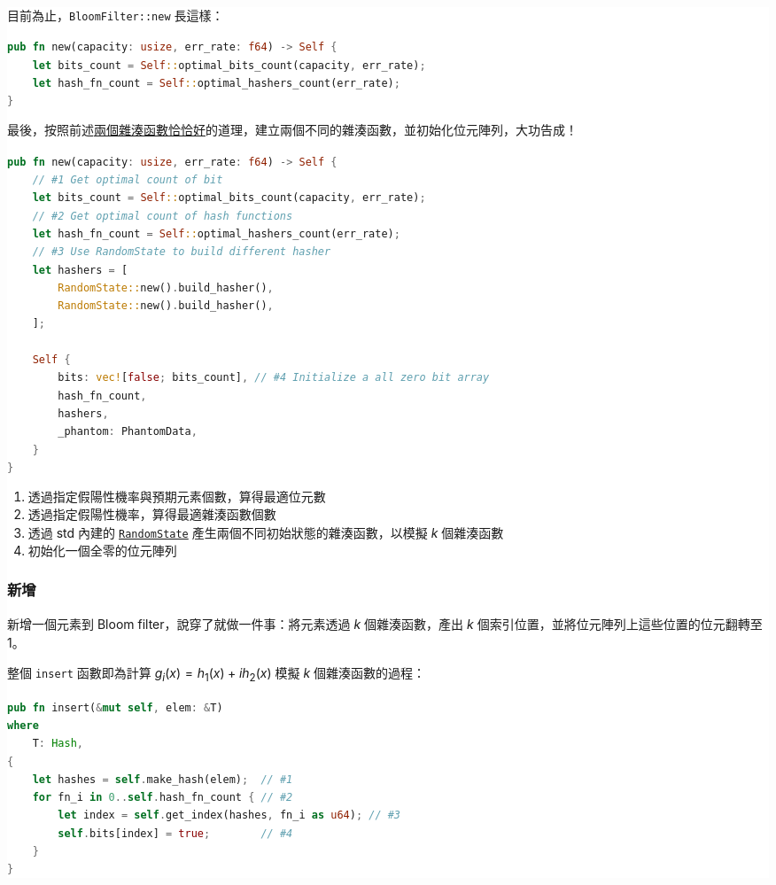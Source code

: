 目前為止，`BloomFilter::new` 長這樣：

```rust
pub fn new(capacity: usize, err_rate: f64) -> Self {
    let bits_count = Self::optimal_bits_count(capacity, err_rate);
    let hash_fn_count = Self::optimal_hashers_count(err_rate);
}
```

最後，按照前述[兩個雜湊函數恰恰好][less-hashing-same-perf]的道理，建立兩個不同的雜湊函數，並初始化位元陣列，大功告成！

```rust
pub fn new(capacity: usize, err_rate: f64) -> Self {
    // #1 Get optimal count of bit
    let bits_count = Self::optimal_bits_count(capacity, err_rate);
    // #2 Get optimal count of hash functions
    let hash_fn_count = Self::optimal_hashers_count(err_rate);
    // #3 Use RandomState to build different hasher
    let hashers = [
        RandomState::new().build_hasher(),
        RandomState::new().build_hasher(),
    ];

    Self {
        bits: vec![false; bits_count], // #4 Initialize a all zero bit array
        hash_fn_count,
        hashers,
        _phantom: PhantomData,
    }
}
```

1. 透過指定假陽性機率與預期元素個數，算得最適位元數
2. 透過指定假陽性機率，算得最適雜湊函數個數
3. 透過 std 內建的 [`RandomState`][rust-std-RandomState] 產生兩個不同初始狀態的雜湊函數，以模擬 $k$ 個雜湊函數
4. 初始化一個全零的位元陣列

[rust-std-f32-consts]: http://doc.rust-lang.org/std/f32/consts/index.html
[rust-std-f64-consts]: http://doc.rust-lang.org/std/f64/consts/index.html
[rust-std-RandomState]: http://doc.rust-lang.org/std/collections/hash_map/struct.RandomState.html

### 新增

新增一個元素到 Bloom filter，說穿了就做一件事：將元素透過 $k$ 個雜湊函數，產出 $k$ 個索引位置，並將位元陣列上這些位置的位元翻轉至 1。

整個 `insert` 函數即為計算 $g_i(x) = h_1(x) + ih_2(x)$ 模擬 $k$ 個雜湊函數的過程：

```rust
pub fn insert(&mut self, elem: &T)
where
    T: Hash,
{
    let hashes = self.make_hash(elem);  // #1
    for fn_i in 0..self.hash_fn_count { // #2
        let index = self.get_index(hashes, fn_i as u64); // #3
        self.bits[index] = true;        // #4
    }
}
```


[rust-dst]: https://doc.rust-lang.org/book/ch19-04-advanced-types.html#dynamically-sized-types-and-the-sized-trait
[rust-std-marker-PhantomData]: https://doc.rust-lang.org/core/marker/struct.PhantomData.html
[rust-generic]: https://doc.rust-lang.org/book/ch10-01-syntax.html
[rust-std-collections]: http://doc.rust-lang.org/std/collections/index.html
[rust-std-marker-Sized]: http://doc.rust-lang.org/std/marker/trait.Sized.html
[rust-ref-?Sized]: https://doc.rust-lang.org/reference/trait-bounds.html#sized
[rust-std-hasher-finish]: http://doc.rust-lang.org/core/hash/trait.Hasher.html#tymethod.finish
[rust-core-iterator-all]: http://doc.rust-lang.org/1.45.2/core/iter/trait.Iterator.html#method.all
[paper-quotient-filter]: http://vldb.org/pvldb/vol5/p1627_michaelabender_vldb2012.pdf
[paper-cuckoo-filter]: https://www.cs.cmu.edu/~dga/papers/cuckoo-conext2014.pdf
[less-hashing-same-perf]: https://www.eecs.harvard.edu/~michaelm/postscripts/rsa2008.pdf
[bloom-filter-simulation]: https://hur.st/bloomfilter/?n=1M&p=0.001&m=&k=
[wiki-random-access]: https://en.wikipedia.org/wiki/Random_access